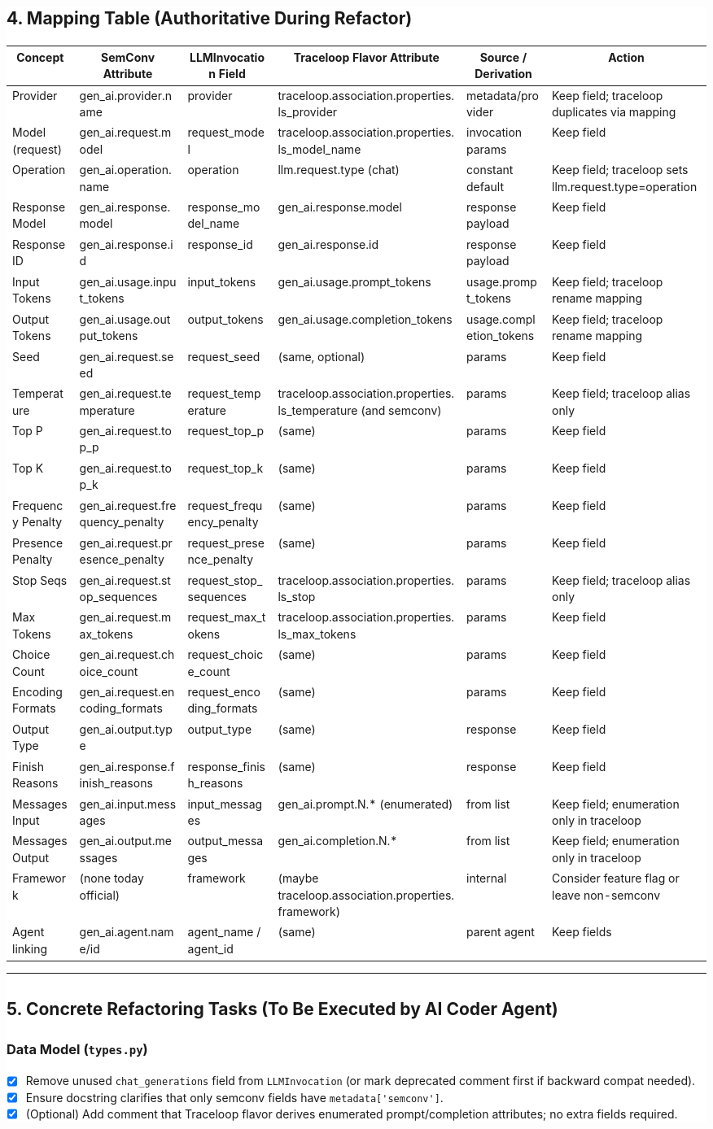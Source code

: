 ## 4. Mapping Table (Authoritative During Refactor)
| Concept | SemConv Attribute | LLMInvocation Field | Traceloop Flavor Attribute | Source / Derivation | Action |
|---------|-------------------|---------------------|----------------------------|---------------------|--------|
| Provider | gen_ai.provider.name | provider | traceloop.association.properties.ls_provider | metadata/provider | Keep field; traceloop duplicates via mapping |
| Model (request) | gen_ai.request.model | request_model | traceloop.association.properties.ls_model_name | invocation params | Keep field |
| Operation | gen_ai.operation.name | operation | llm.request.type (chat) | constant default | Keep field; traceloop sets llm.request.type=operation |
| Response Model | gen_ai.response.model | response_model_name | gen_ai.response.model | response payload | Keep field |
| Response ID | gen_ai.response.id | response_id | gen_ai.response.id | response payload | Keep field |
| Input Tokens | gen_ai.usage.input_tokens | input_tokens | gen_ai.usage.prompt_tokens | usage.prompt_tokens | Keep field; traceloop rename mapping |
| Output Tokens | gen_ai.usage.output_tokens | output_tokens | gen_ai.usage.completion_tokens | usage.completion_tokens | Keep field; traceloop rename mapping |
| Seed | gen_ai.request.seed | request_seed | (same, optional) | params | Keep field |
| Temperature | gen_ai.request.temperature | request_temperature | traceloop.association.properties.ls_temperature (and semconv) | params | Keep field; traceloop alias only |
| Top P | gen_ai.request.top_p | request_top_p | (same) | params | Keep field |
| Top K | gen_ai.request.top_k | request_top_k | (same) | params | Keep field |
| Frequency Penalty | gen_ai.request.frequency_penalty | request_frequency_penalty | (same) | params | Keep field |
| Presence Penalty | gen_ai.request.presence_penalty | request_presence_penalty | (same) | params | Keep field |
| Stop Seqs | gen_ai.request.stop_sequences | request_stop_sequences | traceloop.association.properties.ls_stop | params | Keep field; traceloop alias only |
| Max Tokens | gen_ai.request.max_tokens | request_max_tokens | traceloop.association.properties.ls_max_tokens | params | Keep field |
| Choice Count | gen_ai.request.choice_count | request_choice_count | (same) | params | Keep field |
| Encoding Formats | gen_ai.request.encoding_formats | request_encoding_formats | (same) | params | Keep field |
| Output Type | gen_ai.output.type | output_type | (same) | response | Keep field |
| Finish Reasons | gen_ai.response.finish_reasons | response_finish_reasons | (same) | response | Keep field |
| Messages Input | gen_ai.input.messages | input_messages | gen_ai.prompt.N.* (enumerated) | from list | Keep field; enumeration only in traceloop |
| Messages Output | gen_ai.output.messages | output_messages | gen_ai.completion.N.* | from list | Keep field; enumeration only in traceloop |
| Framework | (none today official) | framework | (maybe traceloop.association.properties.framework) | internal | Consider feature flag or leave non-semconv |
| Agent linking | gen_ai.agent.name/id | agent_name / agent_id | (same) | parent agent | Keep fields |

---
## 5. Concrete Refactoring Tasks (To Be Executed by AI Coder Agent)

### Data Model (`types.py`)
- [x] Remove unused `chat_generations` field from `LLMInvocation` (or mark deprecated comment first if backward compat needed).
- [x] Ensure docstring clarifies that only semconv fields have `metadata['semconv']`.
- [x] (Optional) Add comment that Traceloop flavor derives enumerated prompt/completion attributes; no extra fields required.
